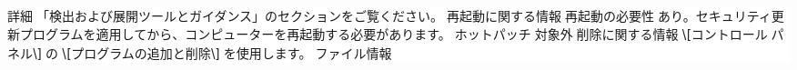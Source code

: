 </td>
<td style="border:1px solid black;">
</td>
</tr>
<tr class="alternateRow">
<td style="border:1px solid black;">
詳細
</td>
<td style="border:1px solid black;">
「検出および展開ツールとガイダンス」のセクションをご覧ください。
</td>
</tr>
<tr>
<th colspan="2">
再起動に関する情報
</th>
</tr>
<tr>
<td style="border:1px solid black;">
再起動の必要性
</td>
<td style="border:1px solid black;">
あり。セキュリティ更新プログラムを適用してから、コンピューターを再起動する必要があります。
</td>
</tr>
<tr class="alternateRow">
<td style="border:1px solid black;">
</td>
<td style="border:1px solid black;">
</td>
</tr>
<tr>
<td style="border:1px solid black;">
ホットパッチ
</td>
<td style="border:1px solid black;">
対象外
</td>
</tr>
<tr>
<th colspan="2">
削除に関する情報
</th>
</tr>
<tr class="alternateRow">
<td style="border:1px solid black;">
</td>
<td style="border:1px solid black;">
\[コントロール パネル\] の \[プログラムの追加と削除\] を使用します。
</td>
</tr>
<tr>
<td style="border:1px solid black;">
</td>
<td style="border:1px solid black;">
</td>
</tr>
<tr>
<th colspan="2">
ファイル情報
</th>
</tr>
<tr class="alternateRow">
<td style="border:1px solid black;">